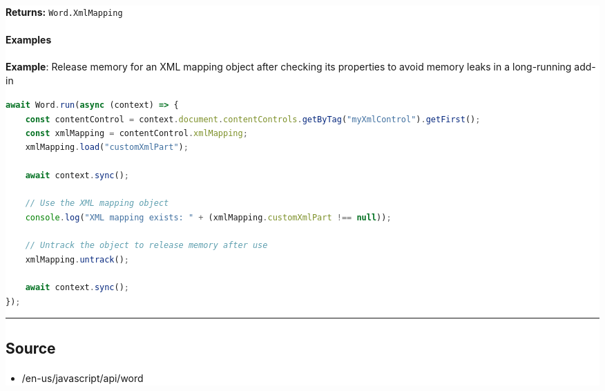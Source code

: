 **Returns:** `Word.XmlMapping`

#### Examples

**Example**: Release memory for an XML mapping object after checking its properties to avoid memory leaks in a long-running add-in

```typescript
await Word.run(async (context) => {
    const contentControl = context.document.contentControls.getByTag("myXmlControl").getFirst();
    const xmlMapping = contentControl.xmlMapping;
    xmlMapping.load("customXmlPart");
    
    await context.sync();
    
    // Use the XML mapping object
    console.log("XML mapping exists: " + (xmlMapping.customXmlPart !== null));
    
    // Untrack the object to release memory after use
    xmlMapping.untrack();
    
    await context.sync();
});
```

---

## Source

- /en-us/javascript/api/word
